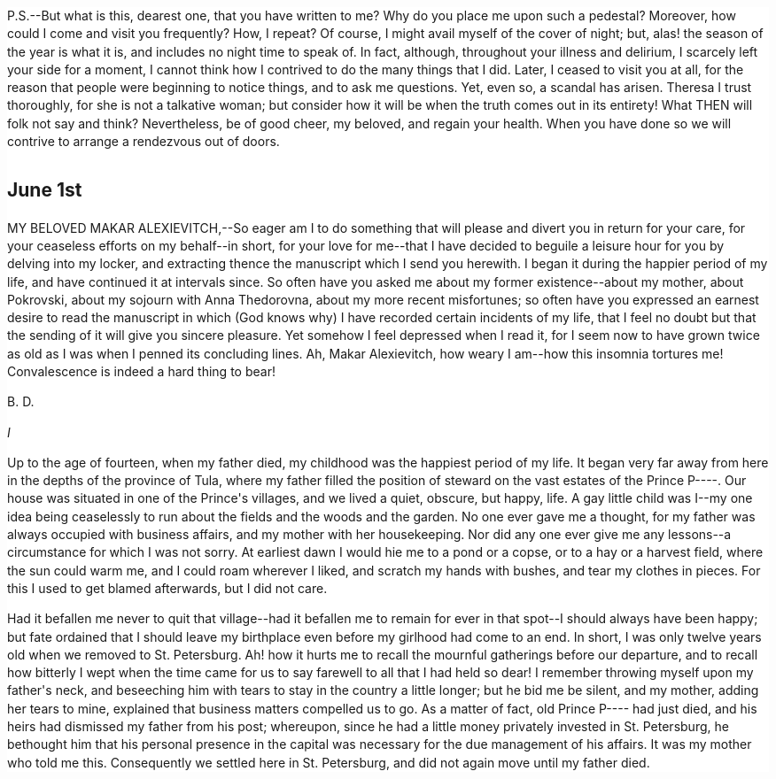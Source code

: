 P.S.--But what is this, dearest one, that you have written to me? Why do you place me upon such a pedestal? Moreover, how could I come and visit you frequently? How, I repeat? Of course, I might avail myself of the cover of night; but, alas! the season of the year is what it is, and includes no night time to speak of. In fact, although, throughout your illness and delirium, I scarcely left your side for a moment, I cannot think how I contrived to do the many things that I did. Later, I ceased to visit you at all, for the reason that people were beginning to notice things, and to ask me questions. Yet, even so, a scandal has arisen. Theresa I trust thoroughly, for she is not a talkative woman; but consider how it will be when the truth comes out in its entirety! What THEN will folk not say and think? Nevertheless, be of good cheer, my beloved, and regain your health. When you have done so we will contrive to arrange a rendezvous out of doors.


##  June 1st

MY BELOVED MAKAR ALEXIEVITCH,--So eager am I to do something that will please and divert you in return for your care, for your ceaseless efforts on my behalf--in short, for your love for me--that I have decided to beguile a leisure hour for you by delving into my locker, and extracting thence the manuscript which I send you herewith. I began it during the happier period of my life, and have continued it at intervals since. So often have you asked me about my former existence--about my mother, about Pokrovski, about my sojourn with Anna Thedorovna, about my more recent misfortunes; so often have you expressed an earnest desire to read the manuscript in which (God knows why) I have recorded certain incidents of my life, that I feel no doubt but that the sending of it will give you sincere pleasure. Yet somehow I feel depressed when I read it, for I seem now to have grown twice as old as I was when I penned its concluding lines. Ah, Makar Alexievitch, how weary I am--how this insomnia tortures me! Convalescence is indeed a hard thing to bear!

B. D. 

*I*

Up to the age of fourteen, when my father died, my childhood was the happiest period of my life. It began very far away from here in the depths of the province of Tula, where my father filled the position of steward on the vast estates of the Prince P----. Our house was situated in one of the Prince's villages, and we lived a quiet, obscure, but happy, life. A gay little child was I--my one idea being ceaselessly to run about the fields and the woods and the garden. No one ever gave me a thought, for my father was always occupied with business affairs, and my mother with her housekeeping. Nor did any one ever give me any lessons--a circumstance for which I was not sorry. At earliest dawn I would hie me to a pond or a copse, or to a hay or a harvest field, where the sun could warm me, and I could roam wherever I liked, and scratch my hands with bushes, and tear my clothes in pieces. For this I used to get blamed afterwards, but I did not care.

Had it befallen me never to quit that village--had it befallen me to remain for ever in that spot--I should always have been happy; but fate ordained that I should leave my birthplace even before my girlhood had come to an end. In short, I was only twelve years old when we removed to St. Petersburg. Ah! how it hurts me to recall the mournful gatherings before our departure, and to recall how bitterly I wept when the time came for us to say farewell to all that I had held so dear! I remember throwing myself upon my father's neck, and beseeching him with tears to stay in the country a little longer; but he bid me be silent, and my mother, adding her tears to mine, explained that business matters compelled us to go. As a matter of fact, old Prince P---- had just died, and his heirs had dismissed my father from his post; whereupon, since he had a little money privately invested in St. Petersburg, he bethought him that his personal presence in the capital was necessary for the due management of his affairs. It was my mother who told me this. Consequently we settled here in St. Petersburg, and did not again move until my father died.
